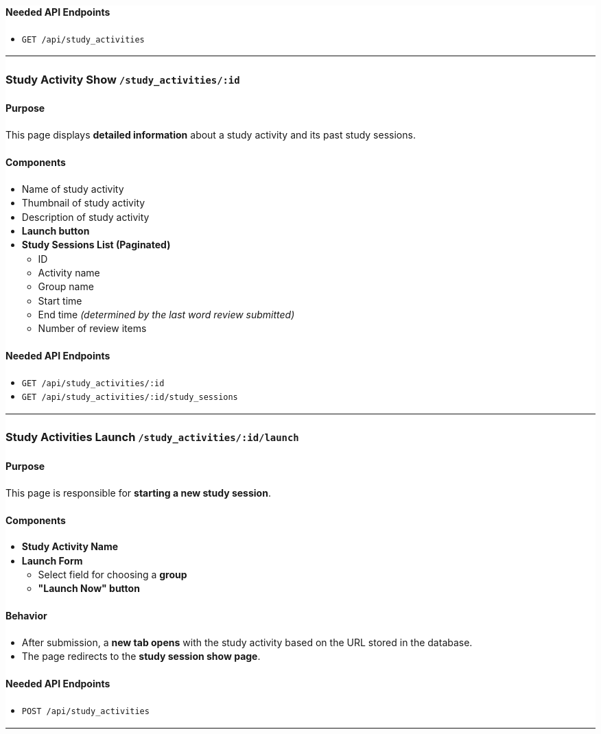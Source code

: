 #### Needed API Endpoints

- `GET /api/study_activities`

---

### Study Activity Show `/study_activities/:id`

#### Purpose

This page displays **detailed information** about a study activity and its past study sessions.

#### Components

- Name of study activity
- Thumbnail of study activity
- Description of study activity
- **Launch button**
- **Study Sessions List (Paginated)**
  - ID
  - Activity name
  - Group name
  - Start time
  - End time _(determined by the last word review submitted)_
  - Number of review items

#### Needed API Endpoints

- `GET /api/study_activities/:id`
- `GET /api/study_activities/:id/study_sessions`

---

### Study Activities Launch `/study_activities/:id/launch`

#### Purpose

This page is responsible for **starting a new study session**.

#### Components

- **Study Activity Name**
- **Launch Form**
  - Select field for choosing a **group**
  - **"Launch Now" button**

#### Behavior

- After submission, a **new tab opens** with the study activity based on the URL stored in the database.
- The page redirects to the **study session show page**.

#### Needed API Endpoints

- `POST /api/study_activities`

---